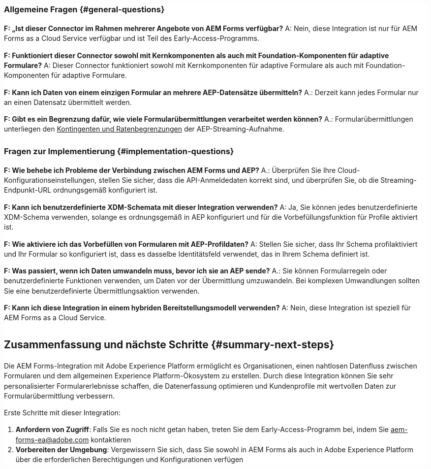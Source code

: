### Allgemeine Fragen {#general-questions}

**F: „Ist dieser Connector im Rahmen mehrerer Angebote von AEM Forms verfügbar?**
A: Nein, diese Integration ist nur für AEM Forms as a Cloud Service verfügbar und ist Teil des Early-Access-Programms.

**F: Funktioniert dieser Connector sowohl mit Kernkomponenten als auch mit Foundation-Komponenten für adaptive Formulare?**
A: Dieser Connector funktioniert sowohl mit Kernkomponenten für adaptive Formulare als auch mit Foundation-Komponenten für adaptive Formulare.

**F: Kann ich Daten von einem einzigen Formular an mehrere AEP-Datensätze übermitteln?**
A.: Derzeit kann jedes Formular nur an einen Datensatz übermittelt werden.

**F: Gibt es ein Begrenzung dafür, wie viele Formularübermittlungen verarbeitet werden können?**
A.: Formularübermittlungen unterliegen den [Kontingenten und Ratenbegrenzungen](https://experienceleague.adobe.com/de/docs/experience-platform/data-lifecycle/api/quota) der AEP-Streaming-Aufnahme.



### Fragen zur Implementierung {#implementation-questions}

**F: Wie behebe ich Probleme der Verbindung zwischen AEM Forms und AEP?**
A.: Überprüfen Sie Ihre Cloud-Konfigurationseinstellungen, stellen Sie sicher, dass die API-Anmeldedaten korrekt sind, und überprüfen Sie, ob die Streaming-Endpunkt-URL ordnungsgemäß konfiguriert ist.

**F: Kann ich benutzerdefinierte XDM-Schemata mit dieser Integration verwenden?**
A: Ja, Sie können jedes benutzerdefinierte XDM-Schema verwenden, solange es ordnungsgemäß in AEP konfiguriert und für die Vorbefüllungsfunktion für Profile aktiviert ist.

**F: Wie aktiviere ich das Vorbefüllen von Formularen mit AEP-Profildaten?**
A: Stellen Sie sicher, dass Ihr Schema profilaktiviert und Ihr Formular so konfiguriert ist, dass es dasselbe Identitätsfeld verwendet, das in Ihrem Schema definiert ist.

**F: Was passiert, wenn ich Daten umwandeln muss, bevor ich sie an AEP sende?**
A.: Sie können Formularregeln oder benutzerdefinierte Funktionen verwenden, um Daten vor der Übermittlung umzuwandeln. Bei komplexen Umwandlungen sollten Sie eine benutzerdefinierte Übermittlungsaktion verwenden.

**F: Kann ich diese Integration in einem hybriden Bereitstellungsmodell verwenden?**
A: Nein, diese Integration ist speziell für AEM Forms as a Cloud Service.

## Zusammenfassung und nächste Schritte {#summary-next-steps}

Die AEM Forms-Integration mit Adobe Experience Platform ermöglicht es Organisationen, einen nahtlosen Datenfluss zwischen Formularen und dem allgemeinen Experience Platform-Ökosystem zu erstellen. Durch diese Integration können Sie sehr personalisierter Formularerlebnisse schaffen, die Datenerfassung optimieren und Kundenprofile mit wertvollen Daten zur Formularübermittlung verbessern.

Erste Schritte mit dieser Integration:

1. **Anfordern von Zugriff**: Falls Sie es noch nicht getan haben, treten Sie dem Early-Access-Programm bei, indem Sie [aem-forms-ea@adobe.com](mailto:aem-forms-ea@adobe.com?subject=Request%20for%20Early%20Access%20to%20AEP%20Connector%20\(AEM%20Forms%20Integration%20with%20Adobe%20Experience%20Platform\)&body=Dear%20AEM%20Forms%20Team%2C%0D%0A%0D%0AI%20hope%20this%20message%20finds%20you%20well.%0D%0A%0D%0AI%20am%20writing%20to%20request%20access%20to%20the%20Early%20Access%20Program%20for%20the%20AEP%20Connector%2C%20which%20enables%20integration%20between%20AEM%20Forms%20and%20Adobe%20Experience%20Platform.%0D%0A%0D%0AOrganization%20Name%3A%20%5BYour%20organization%20name%5D%0D%0AOrganization%20ID%3A%20%5BYour%20organization%20ID%2C%20if%20available%5D%0D%0AUse%20Case%3A%20%5BBriefly%20describe%20your%20intended%20use%20case%2C%20including%20goals%20or%20benefits%20you%20aim%20to%20achieve%20with%20the%20integration%5D%0D%0A%0D%0AThank%20you%20for%20your%20time%20and%20consideration.%0D%0A%0D%0ABest%20regards%2C%0D%0A%5BYour%20Full%20Name%5D%0D%0A%5BYour%20Job%20Title%2C%20if%20applicable%5D%0D%0A%5BYour%20Contact%20Information%2C%20if%20appropriate%5D) kontaktieren
2. **Vorbereiten der Umgebung**: Vergewissern Sie sich, dass Sie sowohl in AEM Forms als auch in Adobe Experience Platform über die erforderlichen Berechtigungen und Konfigurationen verfügen
